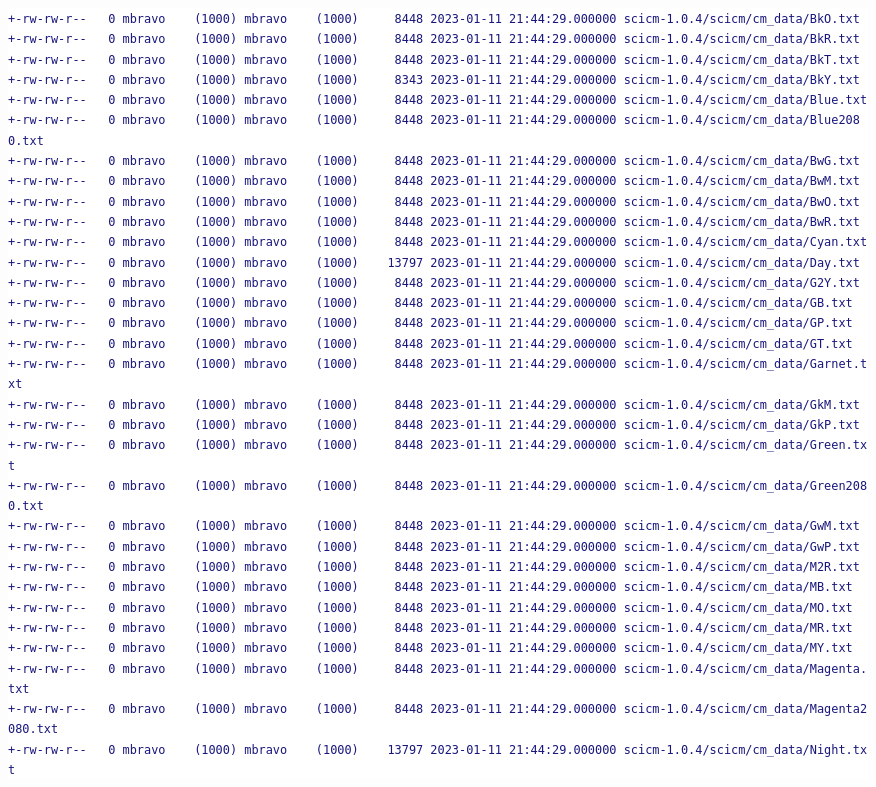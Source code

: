 ```diff
+-rw-rw-r--   0 mbravo    (1000) mbravo    (1000)     8448 2023-01-11 21:44:29.000000 scicm-1.0.4/scicm/cm_data/BkO.txt
+-rw-rw-r--   0 mbravo    (1000) mbravo    (1000)     8448 2023-01-11 21:44:29.000000 scicm-1.0.4/scicm/cm_data/BkR.txt
+-rw-rw-r--   0 mbravo    (1000) mbravo    (1000)     8448 2023-01-11 21:44:29.000000 scicm-1.0.4/scicm/cm_data/BkT.txt
+-rw-rw-r--   0 mbravo    (1000) mbravo    (1000)     8343 2023-01-11 21:44:29.000000 scicm-1.0.4/scicm/cm_data/BkY.txt
+-rw-rw-r--   0 mbravo    (1000) mbravo    (1000)     8448 2023-01-11 21:44:29.000000 scicm-1.0.4/scicm/cm_data/Blue.txt
+-rw-rw-r--   0 mbravo    (1000) mbravo    (1000)     8448 2023-01-11 21:44:29.000000 scicm-1.0.4/scicm/cm_data/Blue2080.txt
+-rw-rw-r--   0 mbravo    (1000) mbravo    (1000)     8448 2023-01-11 21:44:29.000000 scicm-1.0.4/scicm/cm_data/BwG.txt
+-rw-rw-r--   0 mbravo    (1000) mbravo    (1000)     8448 2023-01-11 21:44:29.000000 scicm-1.0.4/scicm/cm_data/BwM.txt
+-rw-rw-r--   0 mbravo    (1000) mbravo    (1000)     8448 2023-01-11 21:44:29.000000 scicm-1.0.4/scicm/cm_data/BwO.txt
+-rw-rw-r--   0 mbravo    (1000) mbravo    (1000)     8448 2023-01-11 21:44:29.000000 scicm-1.0.4/scicm/cm_data/BwR.txt
+-rw-rw-r--   0 mbravo    (1000) mbravo    (1000)     8448 2023-01-11 21:44:29.000000 scicm-1.0.4/scicm/cm_data/Cyan.txt
+-rw-rw-r--   0 mbravo    (1000) mbravo    (1000)    13797 2023-01-11 21:44:29.000000 scicm-1.0.4/scicm/cm_data/Day.txt
+-rw-rw-r--   0 mbravo    (1000) mbravo    (1000)     8448 2023-01-11 21:44:29.000000 scicm-1.0.4/scicm/cm_data/G2Y.txt
+-rw-rw-r--   0 mbravo    (1000) mbravo    (1000)     8448 2023-01-11 21:44:29.000000 scicm-1.0.4/scicm/cm_data/GB.txt
+-rw-rw-r--   0 mbravo    (1000) mbravo    (1000)     8448 2023-01-11 21:44:29.000000 scicm-1.0.4/scicm/cm_data/GP.txt
+-rw-rw-r--   0 mbravo    (1000) mbravo    (1000)     8448 2023-01-11 21:44:29.000000 scicm-1.0.4/scicm/cm_data/GT.txt
+-rw-rw-r--   0 mbravo    (1000) mbravo    (1000)     8448 2023-01-11 21:44:29.000000 scicm-1.0.4/scicm/cm_data/Garnet.txt
+-rw-rw-r--   0 mbravo    (1000) mbravo    (1000)     8448 2023-01-11 21:44:29.000000 scicm-1.0.4/scicm/cm_data/GkM.txt
+-rw-rw-r--   0 mbravo    (1000) mbravo    (1000)     8448 2023-01-11 21:44:29.000000 scicm-1.0.4/scicm/cm_data/GkP.txt
+-rw-rw-r--   0 mbravo    (1000) mbravo    (1000)     8448 2023-01-11 21:44:29.000000 scicm-1.0.4/scicm/cm_data/Green.txt
+-rw-rw-r--   0 mbravo    (1000) mbravo    (1000)     8448 2023-01-11 21:44:29.000000 scicm-1.0.4/scicm/cm_data/Green2080.txt
+-rw-rw-r--   0 mbravo    (1000) mbravo    (1000)     8448 2023-01-11 21:44:29.000000 scicm-1.0.4/scicm/cm_data/GwM.txt
+-rw-rw-r--   0 mbravo    (1000) mbravo    (1000)     8448 2023-01-11 21:44:29.000000 scicm-1.0.4/scicm/cm_data/GwP.txt
+-rw-rw-r--   0 mbravo    (1000) mbravo    (1000)     8448 2023-01-11 21:44:29.000000 scicm-1.0.4/scicm/cm_data/M2R.txt
+-rw-rw-r--   0 mbravo    (1000) mbravo    (1000)     8448 2023-01-11 21:44:29.000000 scicm-1.0.4/scicm/cm_data/MB.txt
+-rw-rw-r--   0 mbravo    (1000) mbravo    (1000)     8448 2023-01-11 21:44:29.000000 scicm-1.0.4/scicm/cm_data/MO.txt
+-rw-rw-r--   0 mbravo    (1000) mbravo    (1000)     8448 2023-01-11 21:44:29.000000 scicm-1.0.4/scicm/cm_data/MR.txt
+-rw-rw-r--   0 mbravo    (1000) mbravo    (1000)     8448 2023-01-11 21:44:29.000000 scicm-1.0.4/scicm/cm_data/MY.txt
+-rw-rw-r--   0 mbravo    (1000) mbravo    (1000)     8448 2023-01-11 21:44:29.000000 scicm-1.0.4/scicm/cm_data/Magenta.txt
+-rw-rw-r--   0 mbravo    (1000) mbravo    (1000)     8448 2023-01-11 21:44:29.000000 scicm-1.0.4/scicm/cm_data/Magenta2080.txt
+-rw-rw-r--   0 mbravo    (1000) mbravo    (1000)    13797 2023-01-11 21:44:29.000000 scicm-1.0.4/scicm/cm_data/Night.txt
```